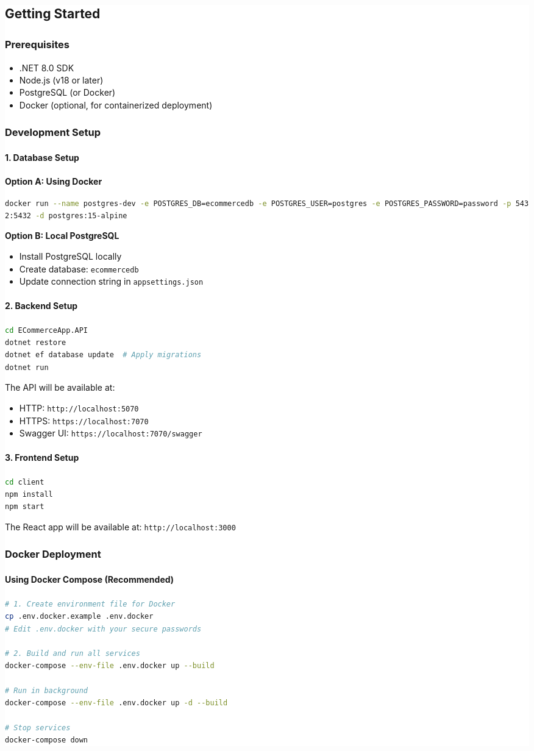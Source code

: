 ## Getting Started

### Prerequisites
- .NET 8.0 SDK
- Node.js (v18 or later)
- PostgreSQL (or Docker)
- Docker (optional, for containerized deployment)

### Development Setup

#### 1. Database Setup
**Option A: Using Docker**
```bash
docker run --name postgres-dev -e POSTGRES_DB=ecommercedb -e POSTGRES_USER=postgres -e POSTGRES_PASSWORD=password -p 5432:5432 -d postgres:15-alpine
```

**Option B: Local PostgreSQL**
- Install PostgreSQL locally
- Create database: `ecommercedb`
- Update connection string in `appsettings.json`

#### 2. Backend Setup
```bash
cd ECommerceApp.API
dotnet restore
dotnet ef database update  # Apply migrations
dotnet run
```

The API will be available at:
- HTTP: `http://localhost:5070`
- HTTPS: `https://localhost:7070`
- Swagger UI: `https://localhost:7070/swagger`

#### 3. Frontend Setup
```bash
cd client
npm install
npm start
```

The React app will be available at: `http://localhost:3000`

### Docker Deployment

#### Using Docker Compose (Recommended)
```bash
# 1. Create environment file for Docker
cp .env.docker.example .env.docker
# Edit .env.docker with your secure passwords

# 2. Build and run all services
docker-compose --env-file .env.docker up --build

# Run in background
docker-compose --env-file .env.docker up -d --build

# Stop services
docker-compose down
```
